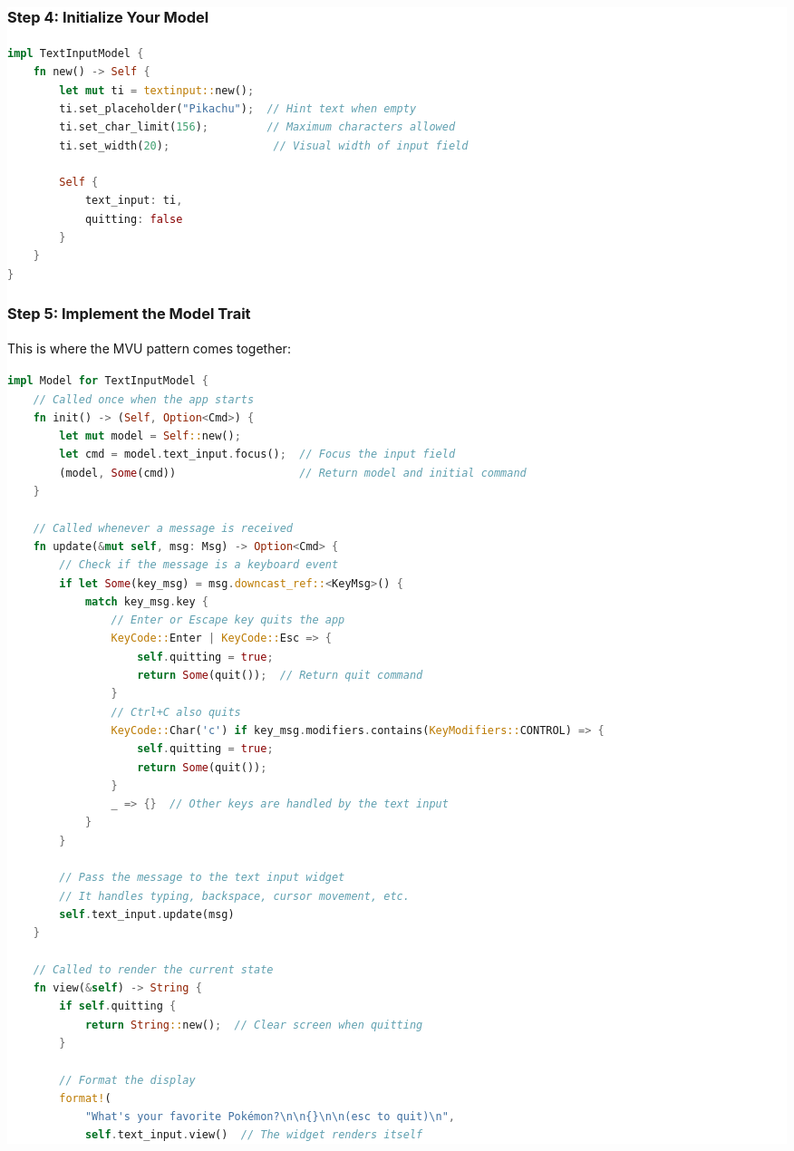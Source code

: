 ### Step 4: Initialize Your Model

```rust
impl TextInputModel {
    fn new() -> Self {
        let mut ti = textinput::new();
        ti.set_placeholder("Pikachu");  // Hint text when empty
        ti.set_char_limit(156);         // Maximum characters allowed
        ti.set_width(20);                // Visual width of input field
        
        Self { 
            text_input: ti, 
            quitting: false 
        }
    }
}
```

### Step 5: Implement the Model Trait

This is where the MVU pattern comes together:

```rust
impl Model for TextInputModel {
    // Called once when the app starts
    fn init() -> (Self, Option<Cmd>) {
        let mut model = Self::new();
        let cmd = model.text_input.focus();  // Focus the input field
        (model, Some(cmd))                   // Return model and initial command
    }

    // Called whenever a message is received
    fn update(&mut self, msg: Msg) -> Option<Cmd> {
        // Check if the message is a keyboard event
        if let Some(key_msg) = msg.downcast_ref::<KeyMsg>() {
            match key_msg.key {
                // Enter or Escape key quits the app
                KeyCode::Enter | KeyCode::Esc => {
                    self.quitting = true;
                    return Some(quit());  // Return quit command
                }
                // Ctrl+C also quits
                KeyCode::Char('c') if key_msg.modifiers.contains(KeyModifiers::CONTROL) => {
                    self.quitting = true;
                    return Some(quit());
                }
                _ => {}  // Other keys are handled by the text input
            }
        }

        // Pass the message to the text input widget
        // It handles typing, backspace, cursor movement, etc.
        self.text_input.update(msg)
    }

    // Called to render the current state
    fn view(&self) -> String {
        if self.quitting {
            return String::new();  // Clear screen when quitting
        }

        // Format the display
        format!(
            "What's your favorite Pokémon?\n\n{}\n\n(esc to quit)\n",
            self.text_input.view()  // The widget renders itself
```